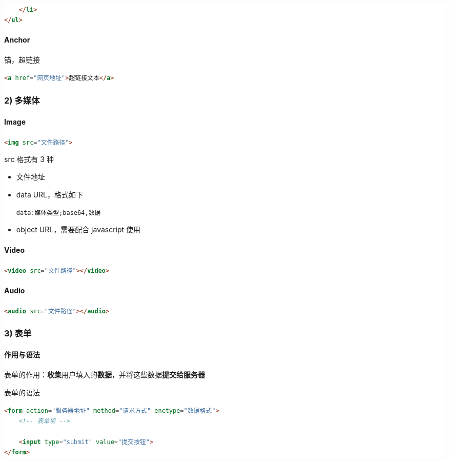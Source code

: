 ```html
    </li>
</ul>
```



#### Anchor

锚，超链接

```html
<a href="网页地址">超链接文本</a>
```



### 2) 多媒体

#### Image

```html
<img src="文件路径">
```

src 格式有 3 种

* 文件地址

* data URL，格式如下

  ```
  data:媒体类型;base64,数据
  ```

* object URL，需要配合 javascript 使用

#### Video

```html
<video src="文件路径"></video>
```

#### Audio

```html
<audio src="文件路径"></audio>
```



### 3) 表单

#### 作用与语法

表单的作用：**收集**用户填入的**数据**，并将这些数据**提交给服务器**

表单的语法

```html
<form action="服务器地址" method="请求方式" enctype="数据格式">
    <!-- 表单项 -->
    
    <input type="submit" value="提交按钮">
</form>
```
